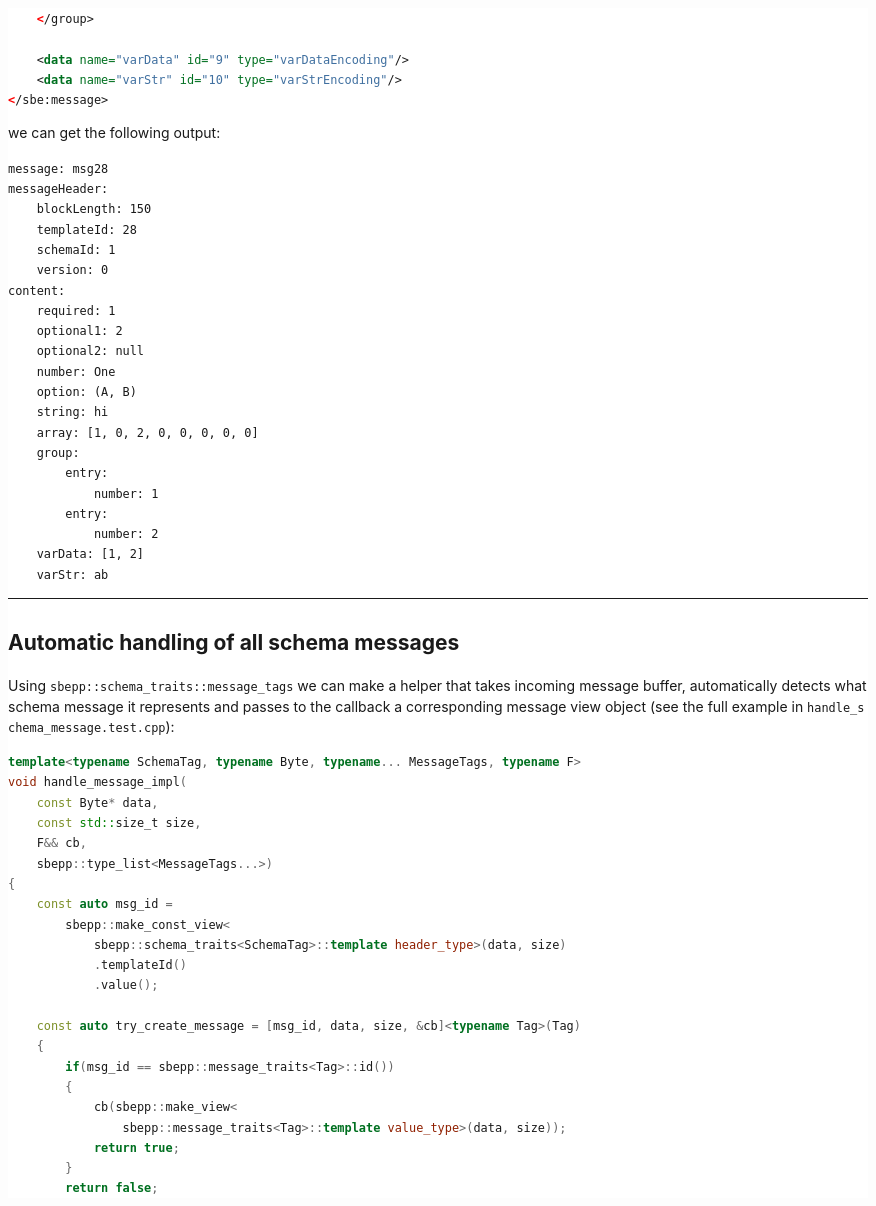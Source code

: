 ```xml
    </group>
    
    <data name="varData" id="9" type="varDataEncoding"/>
    <data name="varStr" id="10" type="varStrEncoding"/>
</sbe:message>
```

we can get the following output:

```
message: msg28
messageHeader:
    blockLength: 150
    templateId: 28
    schemaId: 1
    version: 0
content: 
    required: 1
    optional1: 2
    optional2: null
    number: One
    option: (A, B)
    string: hi
    array: [1, 0, 2, 0, 0, 0, 0, 0]
    group:
        entry:
            number: 1
        entry:
            number: 2
    varData: [1, 2]
    varStr: ab
```

---

## Automatic handling of all schema messages

Using `sbepp::schema_traits::message_tags` we can make a helper that takes
incoming message buffer, automatically detects what schema message it represents
and passes to the callback a corresponding message view object (see the full
example in `handle_schema_message.test.cpp`):

```cpp
template<typename SchemaTag, typename Byte, typename... MessageTags, typename F>
void handle_message_impl(
    const Byte* data,
    const std::size_t size,
    F&& cb,
    sbepp::type_list<MessageTags...>)
{
    const auto msg_id =
        sbepp::make_const_view<
            sbepp::schema_traits<SchemaTag>::template header_type>(data, size)
            .templateId()
            .value();

    const auto try_create_message = [msg_id, data, size, &cb]<typename Tag>(Tag)
    {
        if(msg_id == sbepp::message_traits<Tag>::id())
        {
            cb(sbepp::make_view<
                sbepp::message_traits<Tag>::template value_type>(data, size));
            return true;
        }
        return false;
```